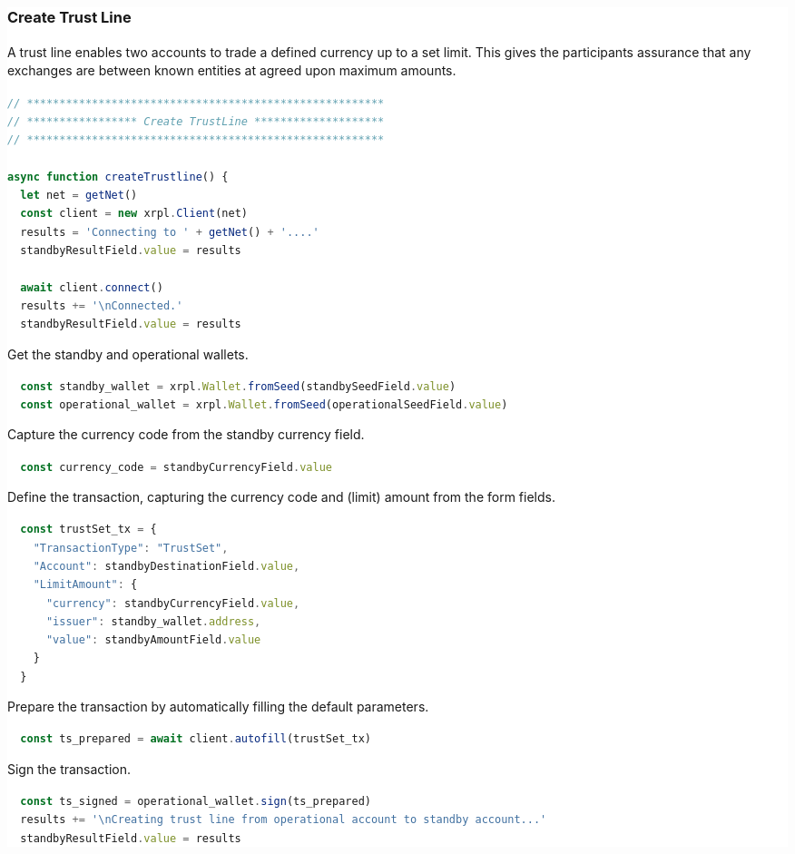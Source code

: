 ### Create Trust Line

A trust line enables two accounts to trade a defined currency up to a set limit. This gives the participants assurance that any exchanges are between known entities at agreed upon maximum amounts.

```javascript
// *******************************************************
// ***************** Create TrustLine ********************
// *******************************************************
      
async function createTrustline() {
  let net = getNet()
  const client = new xrpl.Client(net)
  results = 'Connecting to ' + getNet() + '....'
  standbyResultField.value = results

  await client.connect()
  results += '\nConnected.'
  standbyResultField.value = results
```

Get the standby and operational wallets.

```javascript
  const standby_wallet = xrpl.Wallet.fromSeed(standbySeedField.value)
  const operational_wallet = xrpl.Wallet.fromSeed(operationalSeedField.value)
```

Capture the currency code from the standby currency field.

```javascript
  const currency_code = standbyCurrencyField.value
```

Define the transaction, capturing the currency code and (limit) amount from the form fields.

```javascript
  const trustSet_tx = {
    "TransactionType": "TrustSet",
    "Account": standbyDestinationField.value,
    "LimitAmount": {
      "currency": standbyCurrencyField.value,
      "issuer": standby_wallet.address,
      "value": standbyAmountField.value
    }
  }
```

Prepare the transaction by automatically filling the default parameters.

```javascript
  const ts_prepared = await client.autofill(trustSet_tx)
```


Sign the transaction.


```javascript
  const ts_signed = operational_wallet.sign(ts_prepared)
  results += '\nCreating trust line from operational account to standby account...'
  standbyResultField.value = results
```
